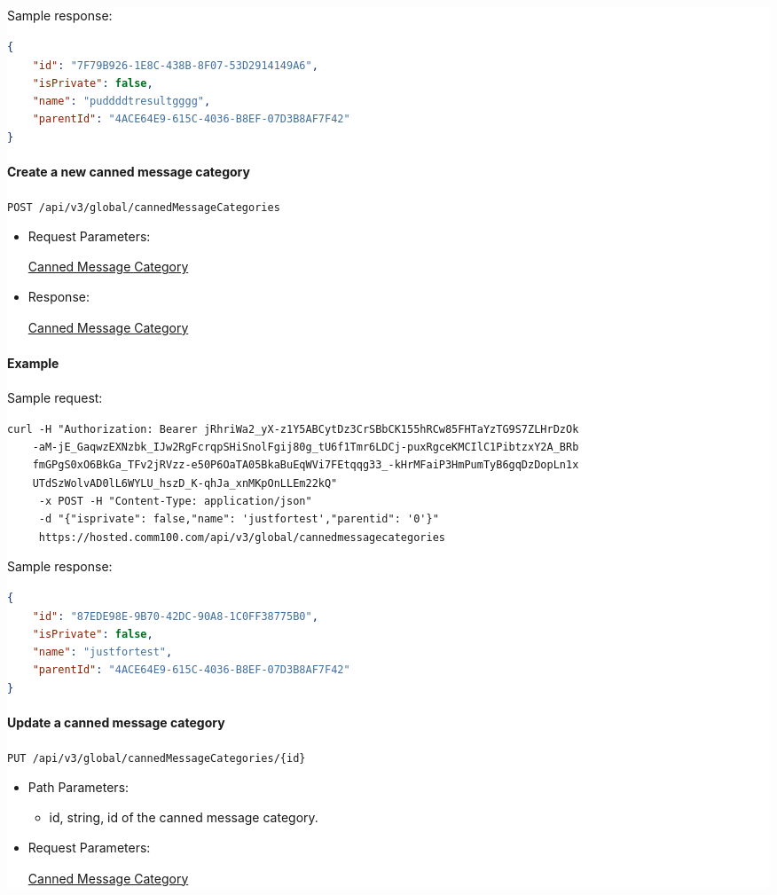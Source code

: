 Sample response:

```json
{
    "id": "7F79B926-1E8C-438B-8F07-53D2914149A6",
    "isPrivate": false,
    "name": "puddddtresultgggg",
    "parentId": "4ACE64E9-615C-4036-B8EF-07D3B8AF7F42"
}
```

#### Create a new canned message category

  `POST /api/v3/global/cannedMessageCategories`

- Request Parameters:

    [Canned Message Category](#canned-message-category-json-format)

- Response:

    [Canned Message Category](#canned-message-category-json-format)

#### Example

Sample request:

```shell
curl -H "Authorization: Bearer jRhriWa2_yX-z1Y5ABCytDz3CrSBbCK155hRCw85FHTaYzTG9S7ZLHrDzOk  
    -aM-jE_GaqwzEXNzbk_IJw2RgFcrqpSHiSnolFgij80g_tU6f1Tmr6LDCj-puxRgceKMCIlC1PibtzxY2A_BRb  
    fmGPgS0xO6BkGa_TFv2jRVzz-e50P6OaTA05BkaBuEqWVi7FEtqqg33_-kHrMFaiP3HmPumTyB6gqDzDopLn1x  
    UTdSzWolvAD0lL6WYLU_hszD_K-qhJa_xnMKpOnLLEm22kQ"  
     -x POST -H "Content-Type: application/json"  
     -d "{"isprivate": false,"name": 'justfortest',"parentid": '0'}"    
     https://hosted.comm100.com/api/v3/global/cannedmessagecategories
```

Sample response:

```json
{
    "id": "87EDE98E-9B70-42DC-90A8-1C0FF38775B0",
    "isPrivate": false,
    "name": "justfortest",
    "parentId": "4ACE64E9-615C-4036-B8EF-07D3B8AF7F42"
}
```

#### Update a canned message category

  `PUT /api/v3/global/cannedMessageCategories/{id}`

- Path Parameters:

    - id, string, id of the canned message category.

- Request Parameters:

    [Canned Message Category](#canned-message-category-json-format)
